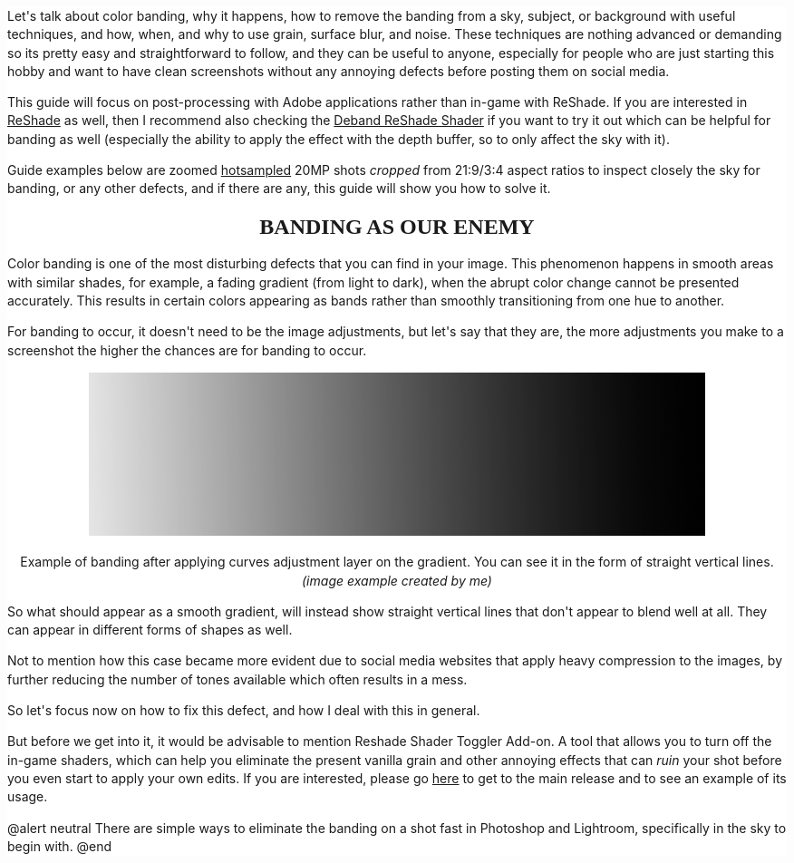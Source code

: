 Let's talk about color banding, why it happens, how to remove the banding from a sky, subject, or background with useful techniques, and how, when, and why to use grain, surface blur, and noise. These techniques are nothing advanced or demanding so its pretty easy and straightforward to follow, and they can be useful to anyone, especially for people who are just starting this hobby and want to have clean screenshots without any annoying defects before posting them on social media.

This guide will focus on post-processing with Adobe applications rather than in-game with ReShade. If you are interested in [ReShade](../ReshadeGuides/setupreshade.htm) as well, then I recommend also checking the [Deband ReShade Shader](../ReshadeGuides/shaderscatalogue.htm#deband) if you want to try it out which can be helpful for banding as well (especially the ability to apply the effect with the depth buffer, so to only affect the sky with it).

Guide examples below are zoomed [hotsampled](../basics.htm#hotsampling) 20MP shots *cropped* from 21:9/3:4 aspect ratios to inspect closely the sky for banding, or any other defects, and if there are any, this guide will show you how to solve it.

<p align="center"><b><font size=+2 face="Galano Grotesque Alt">BANDING AS OUR ENEMY</font></b></p>

 Color banding is one of the most disturbing defects that you can find in your image. This phenomenon happens in smooth areas with similar shades, for example, a fading gradient (from light to dark), when the abrupt color change cannot be presented accurately. This results in certain colors appearing as bands rather than smoothly transitioning from one hue to another.

 For banding to occur, it doesn't need to be the image adjustments, but let's say that they are, the more adjustments you make to a screenshot the higher the chances are for banding to occur.
 
<div class="figure" align="center"><img src="../Images/FixColorBanding/beforesurblurandnoise.png" /><p style="text-align: center;">Example of banding after applying curves adjustment layer on the gradient. You can see it in the form of straight vertical lines. <i>(image example created by me)</i></p></div>

So what should appear as a smooth gradient, will instead show straight vertical lines that don't appear to blend well at all. They can appear in different forms of shapes as well.

Not to mention how this case became more evident due to social media websites that apply heavy compression to the images, by further reducing the number of tones available which often results in a mess. 

So let's focus now on how to fix this defect, and how I deal with this in general. 

But before we get into it, it would be advisable to mention Reshade Shader Toggler Add-on. A tool that allows you to turn off the in-game shaders, which can help you eliminate the present vanilla grain and other annoying effects that can *ruin* your shot before you even start to apply your own edits. If you are interested, please go [here](../ReshadeGuides/Addons/shader_toggler_repository.htm) to get to the main release and to see an example of its usage.

@alert neutral
There are simple ways to eliminate the banding on a shot fast in Photoshop and Lightroom, specifically in the sky to begin with.
@end
